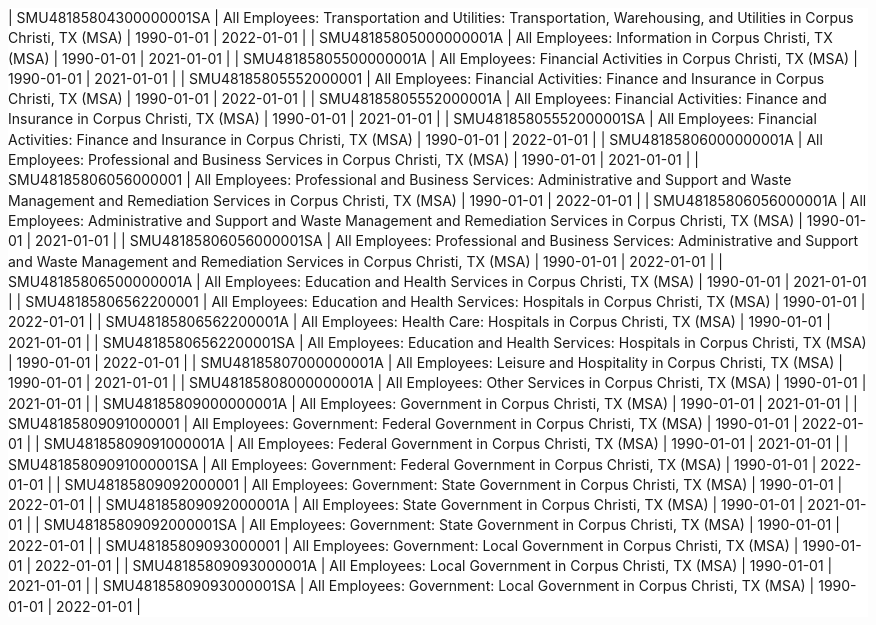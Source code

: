 | SMU48185804300000001SA    | All Employees: Transportation and Utilities: Transportation, Warehousing, and Utilities in Corpus Christi, TX (MSA)                                     | 1990-01-01          | 2022-01-01        |
| SMU48185805000000001A     | All Employees: Information in Corpus Christi, TX (MSA)                                                                                                  | 1990-01-01          | 2021-01-01        |
| SMU48185805500000001A     | All Employees: Financial Activities in Corpus Christi, TX (MSA)                                                                                         | 1990-01-01          | 2021-01-01        |
| SMU48185805552000001      | All Employees: Financial Activities: Finance and Insurance in Corpus Christi, TX (MSA)                                                                  | 1990-01-01          | 2022-01-01        |
| SMU48185805552000001A     | All Employees: Financial Activities: Finance and Insurance in Corpus Christi, TX (MSA)                                                                  | 1990-01-01          | 2021-01-01        |
| SMU48185805552000001SA    | All Employees: Financial Activities: Finance and Insurance in Corpus Christi, TX (MSA)                                                                  | 1990-01-01          | 2022-01-01        |
| SMU48185806000000001A     | All Employees: Professional and Business Services in Corpus Christi, TX (MSA)                                                                           | 1990-01-01          | 2021-01-01        |
| SMU48185806056000001      | All Employees: Professional and Business Services: Administrative and Support and Waste Management and Remediation Services in Corpus Christi, TX (MSA) | 1990-01-01          | 2022-01-01        |
| SMU48185806056000001A     | All Employees: Administrative and Support and Waste Management and Remediation Services in Corpus Christi, TX (MSA)                                     | 1990-01-01          | 2021-01-01        |
| SMU48185806056000001SA    | All Employees: Professional and Business Services: Administrative and Support and Waste Management and Remediation Services in Corpus Christi, TX (MSA) | 1990-01-01          | 2022-01-01        |
| SMU48185806500000001A     | All Employees: Education and Health Services in Corpus Christi, TX (MSA)                                                                                | 1990-01-01          | 2021-01-01        |
| SMU48185806562200001      | All Employees: Education and Health Services: Hospitals in Corpus Christi, TX (MSA)                                                                     | 1990-01-01          | 2022-01-01        |
| SMU48185806562200001A     | All Employees: Health Care: Hospitals in Corpus Christi, TX (MSA)                                                                                       | 1990-01-01          | 2021-01-01        |
| SMU48185806562200001SA    | All Employees: Education and Health Services: Hospitals in Corpus Christi, TX (MSA)                                                                     | 1990-01-01          | 2022-01-01        |
| SMU48185807000000001A     | All Employees: Leisure and Hospitality in Corpus Christi, TX (MSA)                                                                                      | 1990-01-01          | 2021-01-01        |
| SMU48185808000000001A     | All Employees: Other Services in Corpus Christi, TX (MSA)                                                                                               | 1990-01-01          | 2021-01-01        |
| SMU48185809000000001A     | All Employees: Government in Corpus Christi, TX (MSA)                                                                                                   | 1990-01-01          | 2021-01-01        |
| SMU48185809091000001      | All Employees: Government: Federal Government in Corpus Christi, TX (MSA)                                                                               | 1990-01-01          | 2022-01-01        |
| SMU48185809091000001A     | All Employees: Federal Government in Corpus Christi, TX (MSA)                                                                                           | 1990-01-01          | 2021-01-01        |
| SMU48185809091000001SA    | All Employees: Government: Federal Government in Corpus Christi, TX (MSA)                                                                               | 1990-01-01          | 2022-01-01        |
| SMU48185809092000001      | All Employees: Government: State Government in Corpus Christi, TX (MSA)                                                                                 | 1990-01-01          | 2022-01-01        |
| SMU48185809092000001A     | All Employees: State Government in Corpus Christi, TX (MSA)                                                                                             | 1990-01-01          | 2021-01-01        |
| SMU48185809092000001SA    | All Employees: Government: State Government in Corpus Christi, TX (MSA)                                                                                 | 1990-01-01          | 2022-01-01        |
| SMU48185809093000001      | All Employees: Government: Local Government in Corpus Christi, TX (MSA)                                                                                 | 1990-01-01          | 2022-01-01        |
| SMU48185809093000001A     | All Employees: Local Government in Corpus Christi, TX (MSA)                                                                                             | 1990-01-01          | 2021-01-01        |
| SMU48185809093000001SA    | All Employees: Government: Local Government in Corpus Christi, TX (MSA)                                                                                 | 1990-01-01          | 2022-01-01        |